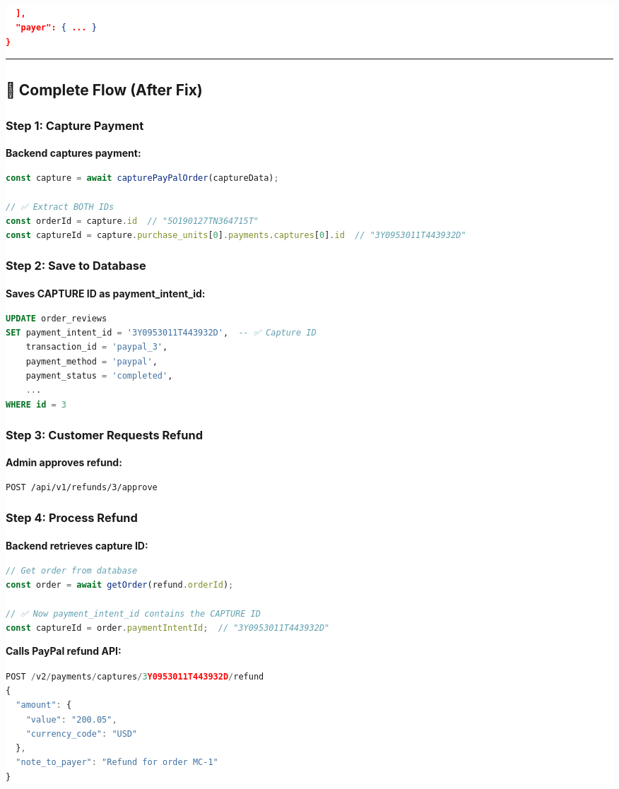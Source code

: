 ```json
  ],
  "payer": { ... }
}
```

---

## 🔄 Complete Flow (After Fix)

### **Step 1: Capture Payment**

**Backend captures payment:**
```typescript
const capture = await capturePayPalOrder(captureData);

// ✅ Extract BOTH IDs
const orderId = capture.id  // "5O190127TN364715T"
const captureId = capture.purchase_units[0].payments.captures[0].id  // "3Y0953011T443932D"
```

### **Step 2: Save to Database**

**Saves CAPTURE ID as payment_intent_id:**
```sql
UPDATE order_reviews 
SET payment_intent_id = '3Y0953011T443932D',  -- ✅ Capture ID
    transaction_id = 'paypal_3',
    payment_method = 'paypal',
    payment_status = 'completed',
    ...
WHERE id = 3
```

### **Step 3: Customer Requests Refund**

**Admin approves refund:**
```
POST /api/v1/refunds/3/approve
```

### **Step 4: Process Refund**

**Backend retrieves capture ID:**
```typescript
// Get order from database
const order = await getOrder(refund.orderId);

// ✅ Now payment_intent_id contains the CAPTURE ID
const captureId = order.paymentIntentId;  // "3Y0953011T443932D"
```

**Calls PayPal refund API:**
```typescript
POST /v2/payments/captures/3Y0953011T443932D/refund
{
  "amount": {
    "value": "200.05",
    "currency_code": "USD"
  },
  "note_to_payer": "Refund for order MC-1"
}
```
